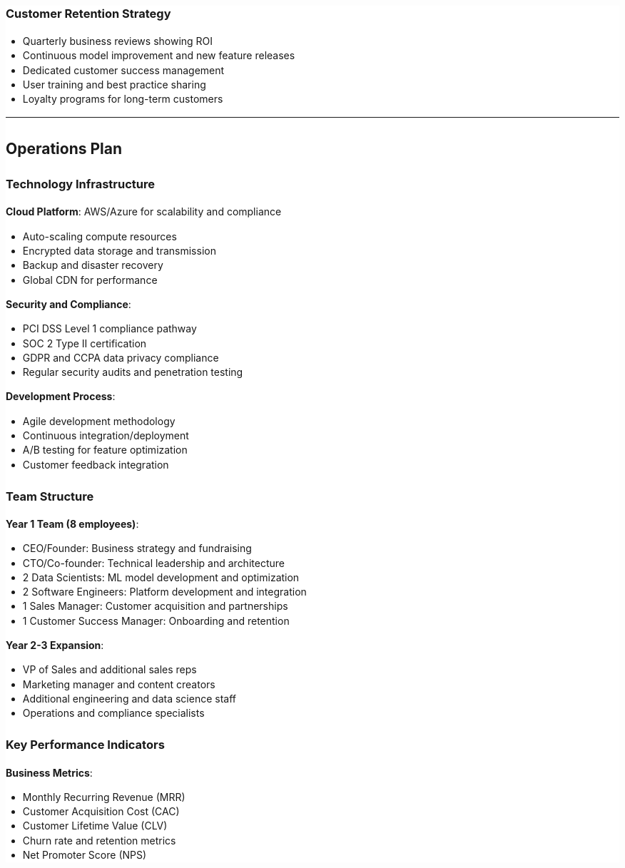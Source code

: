 ### Customer Retention Strategy

- Quarterly business reviews showing ROI
- Continuous model improvement and new feature releases
- Dedicated customer success management
- User training and best practice sharing
- Loyalty programs for long-term customers

---

## Operations Plan

### Technology Infrastructure

**Cloud Platform**: AWS/Azure for scalability and compliance
- Auto-scaling compute resources
- Encrypted data storage and transmission
- Backup and disaster recovery
- Global CDN for performance

**Security and Compliance**:
- PCI DSS Level 1 compliance pathway
- SOC 2 Type II certification
- GDPR and CCPA data privacy compliance
- Regular security audits and penetration testing

**Development Process**:
- Agile development methodology
- Continuous integration/deployment
- A/B testing for feature optimization
- Customer feedback integration

### Team Structure

**Year 1 Team (8 employees)**:
- CEO/Founder: Business strategy and fundraising
- CTO/Co-founder: Technical leadership and architecture
- 2 Data Scientists: ML model development and optimization
- 2 Software Engineers: Platform development and integration
- 1 Sales Manager: Customer acquisition and partnerships
- 1 Customer Success Manager: Onboarding and retention

**Year 2-3 Expansion**:
- VP of Sales and additional sales reps
- Marketing manager and content creators
- Additional engineering and data science staff
- Operations and compliance specialists

### Key Performance Indicators

**Business Metrics**:
- Monthly Recurring Revenue (MRR)
- Customer Acquisition Cost (CAC)
- Customer Lifetime Value (CLV)
- Churn rate and retention metrics
- Net Promoter Score (NPS)
